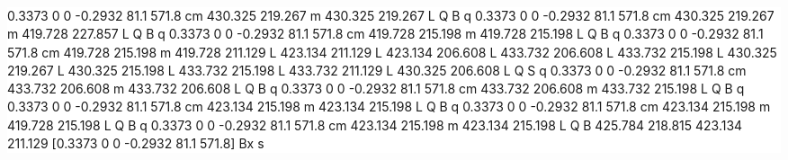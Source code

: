 0.3373 0 0 -0.2932 81.1 571.8 cm
430.325 219.267 m
430.325 219.267 L
Q
B
q
0.3373 0 0 -0.2932 81.1 571.8 cm
430.325 219.267 m
419.728 227.857 L
Q
B
q
0.3373 0 0 -0.2932 81.1 571.8 cm
419.728 215.198 m
419.728 215.198 L
Q
B
q
0.3373 0 0 -0.2932 81.1 571.8 cm
419.728 215.198 m
419.728 211.129 L
423.134 211.129 L
423.134 206.608 L
433.732 206.608 L
433.732 215.198 L
430.325 219.267 L
430.325 215.198 L
433.732 215.198 L
433.732 211.129 L
430.325 206.608 L
Q
S
q
0.3373 0 0 -0.2932 81.1 571.8 cm
433.732 206.608 m
433.732 206.608 L
Q
B
q
0.3373 0 0 -0.2932 81.1 571.8 cm
433.732 206.608 m
433.732 215.198 L
Q
B
q
0.3373 0 0 -0.2932 81.1 571.8 cm
423.134 215.198 m
423.134 215.198 L
Q
B
q
0.3373 0 0 -0.2932 81.1 571.8 cm
423.134 215.198 m
419.728 215.198 L
Q
B
q
0.3373 0 0 -0.2932 81.1 571.8 cm
423.134 215.198 m
423.134 215.198 L
Q
B
425.784 218.815 423.134 211.129 [0.3373 0 0 -0.2932 81.1 571.8] Bx
s
